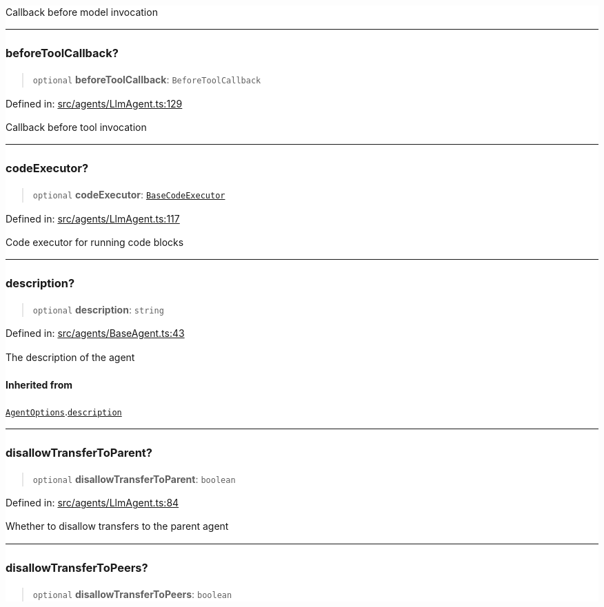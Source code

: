 Callback before model invocation

***

### beforeToolCallback?

> `optional` **beforeToolCallback**: `BeforeToolCallback`

Defined in: [src/agents/LlmAgent.ts:129](https://github.com/njraladdin/adk-typescript/blob/main/src/agents/LlmAgent.ts#L129)

Callback before tool invocation

***

### codeExecutor?

> `optional` **codeExecutor**: [`BaseCodeExecutor`](../../../code-executors/BaseCodeExecutor/classes/BaseCodeExecutor.md)

Defined in: [src/agents/LlmAgent.ts:117](https://github.com/njraladdin/adk-typescript/blob/main/src/agents/LlmAgent.ts#L117)

Code executor for running code blocks

***

### description?

> `optional` **description**: `string`

Defined in: [src/agents/BaseAgent.ts:43](https://github.com/njraladdin/adk-typescript/blob/main/src/agents/BaseAgent.ts#L43)

The description of the agent

#### Inherited from

[`AgentOptions`](../../BaseAgent/interfaces/AgentOptions.md).[`description`](../../BaseAgent/interfaces/AgentOptions.md#description)

***

### disallowTransferToParent?

> `optional` **disallowTransferToParent**: `boolean`

Defined in: [src/agents/LlmAgent.ts:84](https://github.com/njraladdin/adk-typescript/blob/main/src/agents/LlmAgent.ts#L84)

Whether to disallow transfers to the parent agent

***

### disallowTransferToPeers?

> `optional` **disallowTransferToPeers**: `boolean`
